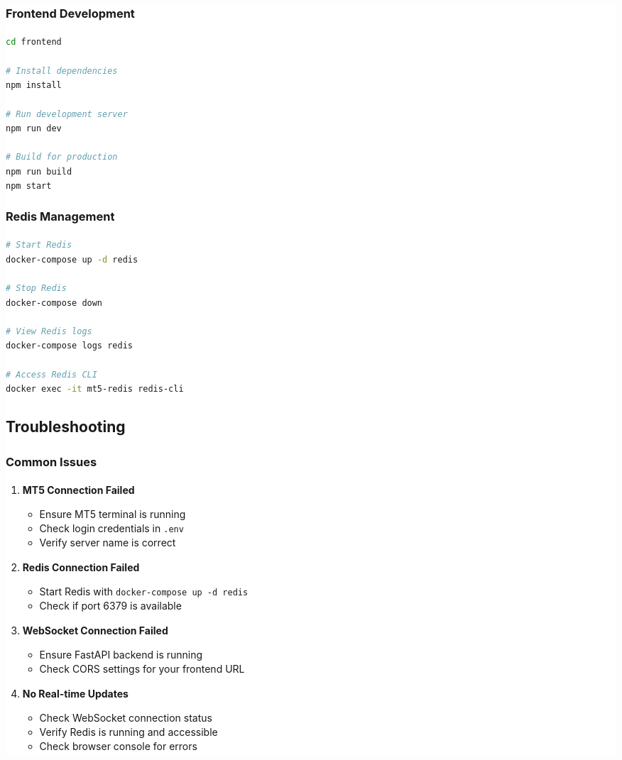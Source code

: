 ### Frontend Development

```bash
cd frontend

# Install dependencies
npm install

# Run development server
npm run dev

# Build for production
npm run build
npm start
```

### Redis Management

```bash
# Start Redis
docker-compose up -d redis

# Stop Redis
docker-compose down

# View Redis logs
docker-compose logs redis

# Access Redis CLI
docker exec -it mt5-redis redis-cli
```

## Troubleshooting

### Common Issues

1. **MT5 Connection Failed**
   - Ensure MT5 terminal is running
   - Check login credentials in `.env`
   - Verify server name is correct

2. **Redis Connection Failed**
   - Start Redis with `docker-compose up -d redis`
   - Check if port 6379 is available

3. **WebSocket Connection Failed**
   - Ensure FastAPI backend is running
   - Check CORS settings for your frontend URL

4. **No Real-time Updates**
   - Check WebSocket connection status
   - Verify Redis is running and accessible
   - Check browser console for errors
